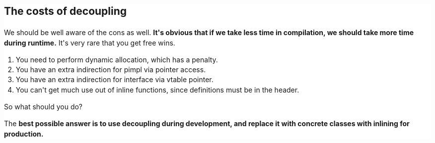 ## The costs of decoupling

We should be well aware of the cons as well. **It's obvious that if we take less time in compilation, we should take more time during runtime.** It's very rare that you get free wins.

1. You need to perform dynamic allocation, which has a penalty.
2. You have an extra indirection for pimpl via pointer access.
3. You have an extra indirection for interface via vtable pointer.
4. You can't get much use out of inline functions, since definitions must be in the header.

So what should you do?

The **best possible answer is to use decoupling during development, and replace it with concrete classes with inlining for production.**

<script src="https://utteranc.es/client.js" repo="OneRaynyDay/oneraynyday.github.io" issue-term="pathname" theme="github-light" crossorigin="anonymous" async> </script>
